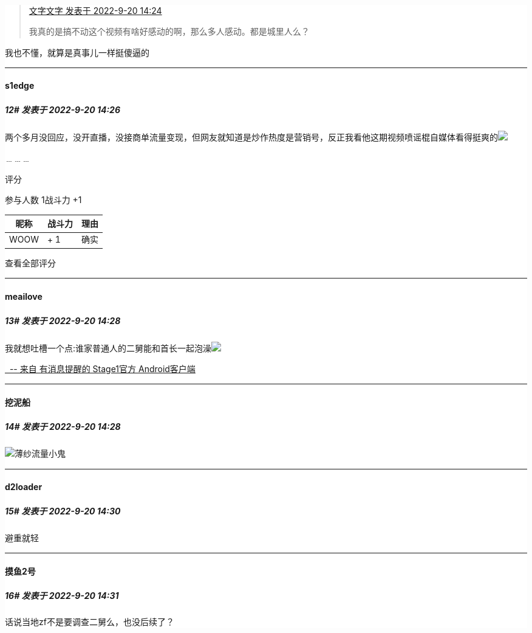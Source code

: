 <blockquote><a href="httphttps://bbs.saraba1st.com/2b/forum.php?mod=redirect&amp;goto=findpost&amp;pid=57566418&amp;ptid=2095704" target="_blank">文字文字 发表于 2022-9-20 14:24</a>

我真的是搞不动这个视频有啥好感动的啊，那么多人感动。都是城里人么？</blockquote>
我也不懂，就算是真事儿一样挺傻逼的

*****

####  s1edge  
##### 12#       发表于 2022-9-20 14:26

两个多月没回应，没开直播，没接商单流量变现，但网友就知道是炒作热度是营销号，反正我看他这期视频喷谣棍自媒体看得挺爽的<img src="https://static.saraba1st.com/image/smiley/face2017/037.png" referrerpolicy="no-referrer">

﹍﹍﹍

评分

 参与人数 1战斗力 +1

|昵称|战斗力|理由|
|----|---|---|
| WOOW| + 1|确实|

查看全部评分

*****

####  meailove  
##### 13#       发表于 2022-9-20 14:28

我就想吐槽一个点:谁家普通人的二舅能和首长一起泡澡<img src="https://static.saraba1st.com/image/smiley/face2017/018.png" referrerpolicy="no-referrer">

[  -- 来自 有消息提醒的 Stage1官方 Android客户端](https://www.coolapk.com/apk/140634)

*****

####  挖泥船  
##### 14#       发表于 2022-9-20 14:28

<img src="https://static.saraba1st.com/image/smiley/face2017/009.gif" referrerpolicy="no-referrer">薄纱流量小鬼

*****

####  d2loader  
##### 15#       发表于 2022-9-20 14:30

避重就轻

*****

####  摸鱼2号  
##### 16#       发表于 2022-9-20 14:31

话说当地zf不是要调查二舅么，也没后续了？
